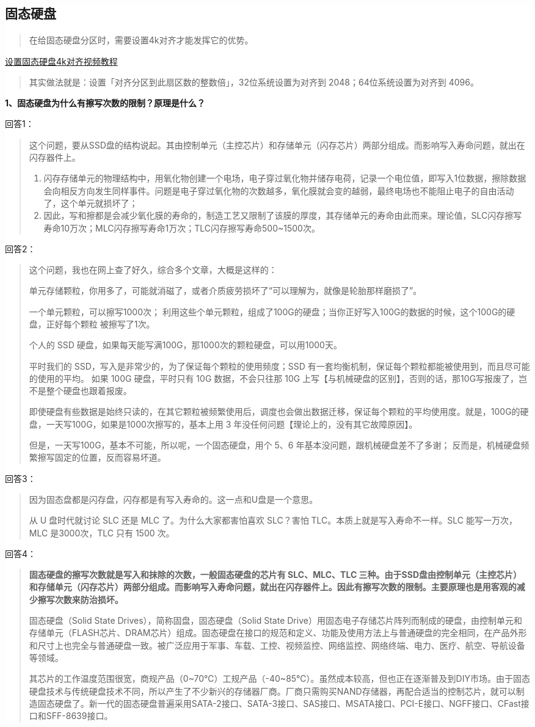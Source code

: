 ## 固态硬盘

> 在给固态硬盘分区时，需要设置4k对齐才能发挥它的优势。

[设置固态硬盘4k对齐视频教程](http://www.bigbaicai.com/videos/3105.html)

> 其实做法就是：设置「对齐分区到此扇区数的整数倍」，32位系统设置为对齐到 2048；64位系统设置为对齐到 4096。　

**1、固态硬盘为什么有擦写次数的限制？原理是什么？**

回答1：

> 这个问题，要从SSD盘的结构说起。其由控制单元（主控芯片）和存储单元（闪存芯片）两部分组成。而影响写入寿命问题，就出在闪存器件上。
>
> 1. 闪存存储单元的物理结构中，用氧化物创建一个电场，电子穿过氧化物并储存电荷，记录一个电位值，即写入1位数据，擦除数据会向相反方向发生同样事件。问题是电子穿过氧化物的次数越多，氧化膜就会变的越弱，最终电场也不能阻止电子的自由活动了，这个单元就损坏了；
> 2. 因此，写和擦都是会减少氧化膜的寿命的，制造工艺又限制了该膜的厚度，其存储单元的寿命由此而来。理论值，SLC闪存擦写寿命10万次；MLC闪存擦写寿命1万次；TLC闪存擦写寿命500~1500次。

回答2：

> 这个问题，我也在网上查了好久，综合多个文章，大概是这样的：
>
> 单元存储颗粒，你用多了，可能就消磁了，或者介质疲劳损坏了“可以理解为，就像是轮胎那样磨损了”。
>
> 一个单元颗粒，可以擦写1000次； 利用这些个单元颗粒，组成了100G的硬盘；当你正好写入100G的数据的时候，这个100G的硬盘，正好每个颗粒 被擦写了1次。
>
> 个人的 SSD 硬盘，如果每天能写满100G，那1000次的颗粒硬盘，可以用1000天。
>
> 平时我们的 SSD，写入是非常少的，为了保证每个颗粒的使用频度；SSD 有一套均衡机制，保证每个颗粒都能被使用到，而且尽可能的使用的平均。 如果 100G 硬盘，平时只有 10G 数据，不会只往那 10G 上写【与机械硬盘的区别】，否则的话，那10G写报废了，岂不是整个硬盘也跟着报废。
>
> 即使硬盘有些数据是始终只读的，在其它颗粒被频繁使用后，调度也会做出数据迁移，保证每个颗粒的平均使用度。就是，100G的硬盘，一天写100G，如果是1000次擦写的，基本上用 3 年没任何问题【理论上的，没有其它故障原因】。
>
> 但是，一天写100G，基本不可能，所以呢，一个固态硬盘，用个 5、6 年基本没问题，跟机械硬盘差不了多谢； 反而是，机械硬盘频繁擦写固定的位置，反而容易坏道。  

回答3：

> 因为固态盘都是闪存盘，闪存都是有写入寿命的。这一点和U盘是一个意思。
>
> 从 U 盘时代就讨论 SLC 还是 MLC 了。为什么大家都害怕喜欢 SLC？害怕 TLC。本质上就是写入寿命不一样。SLC 能写一万次，MLC 是3000次，TLC 只有 1500 次。

回答4：

> **固态硬盘的擦写次数就是写入和抹除的次数，一般固态硬盘的芯片有 SLC、MLC、TLC 三种。由于SSD盘由控制单元（主控芯片）和存储单元（闪存芯片）两部分组成。而影响写入寿命问题，就出在闪存器件上。因此有擦写次数的限制。主要原理也是用客观的减少擦写次数来防治损坏。**
>
> 固态硬盘（Solid State Drives），简称固盘，固态硬盘（Solid State Drive）用固态电子存储芯片阵列而制成的硬盘，由控制单元和存储单元（FLASH芯片、DRAM芯片）组成。固态硬盘在接口的规范和定义、功能及使用方法上与普通硬盘的完全相同，在产品外形和尺寸上也完全与普通硬盘一致。被广泛应用于军事、车载、工控、视频监控、网络监控、网络终端、电力、医疗、航空、导航设备等领域。
>
> 其芯片的工作温度范围很宽，商规产品（0~70℃）工规产品（-40~85℃）。虽然成本较高，但也正在逐渐普及到DIY市场。由于固态硬盘技术与传统硬盘技术不同，所以产生了不少新兴的存储器厂商。厂商只需购买NAND存储器，再配合适当的控制芯片，就可以制造固态硬盘了。新一代的固态硬盘普遍采用SATA-2接口、SATA-3接口、SAS接口、MSATA接口、PCI-E接口、NGFF接口、CFast接口和SFF-8639接口。
